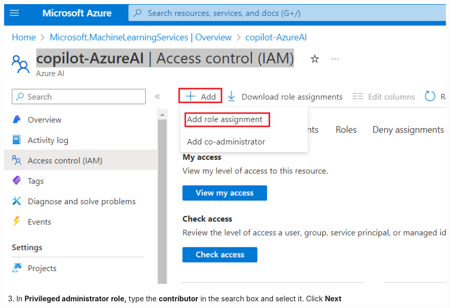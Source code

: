 ![](./media/image15.png)

3.  In **Privileged administrator** **role,** type the **contributor**
    in the search box and select it. Click **Next**
